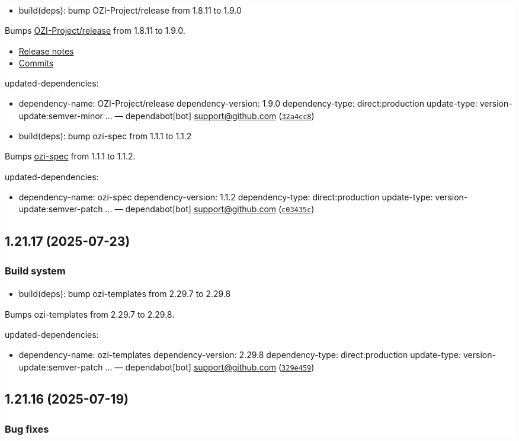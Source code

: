 * build(deps): bump OZI-Project/release from 1.8.11 to 1.9.0

Bumps [OZI-Project/release](https://github.com/ozi-project/release) from 1.8.11 to 1.9.0.
- [Release notes](https://github.com/ozi-project/release/releases)
- [Commits](https://github.com/ozi-project/release/compare/3b2d9beadc38335e9fdace1dc21d7d5807d7be76...d3920f3f0471dec9369a2245cc6e6b42756d27f8)


updated-dependencies:
- dependency-name: OZI-Project/release
  dependency-version: 1.9.0
  dependency-type: direct:production
  update-type: version-update:semver-minor
... — dependabot[bot] <support@github.com>
([`32a4cc8`](https://github.com/OZI-Project/ozi-core/commit/32a4cc8ad81bbfc3846de38e4e6febfffa08ba43))

* build(deps): bump ozi-spec from 1.1.1 to 1.1.2

Bumps [ozi-spec](https://www.oziproject.dev) from 1.1.1 to 1.1.2.


updated-dependencies:
- dependency-name: ozi-spec
  dependency-version: 1.1.2
  dependency-type: direct:production
  update-type: version-update:semver-patch
... — dependabot[bot] <support@github.com>
([`c03435c`](https://github.com/OZI-Project/ozi-core/commit/c03435ce5b5c9dba56b9572a9a80d6a0126dd4c2))

## 1.21.17 (2025-07-23)


### Build system


* build(deps): bump ozi-templates from 2.29.7 to 2.29.8

Bumps ozi-templates from 2.29.7 to 2.29.8.


updated-dependencies:
- dependency-name: ozi-templates
  dependency-version: 2.29.8
  dependency-type: direct:production
  update-type: version-update:semver-patch
... — dependabot[bot] <support@github.com>
([`329e459`](https://github.com/OZI-Project/ozi-core/commit/329e459612628d029d576aab1982424e42522956))

## 1.21.16 (2025-07-19)


### Bug fixes
